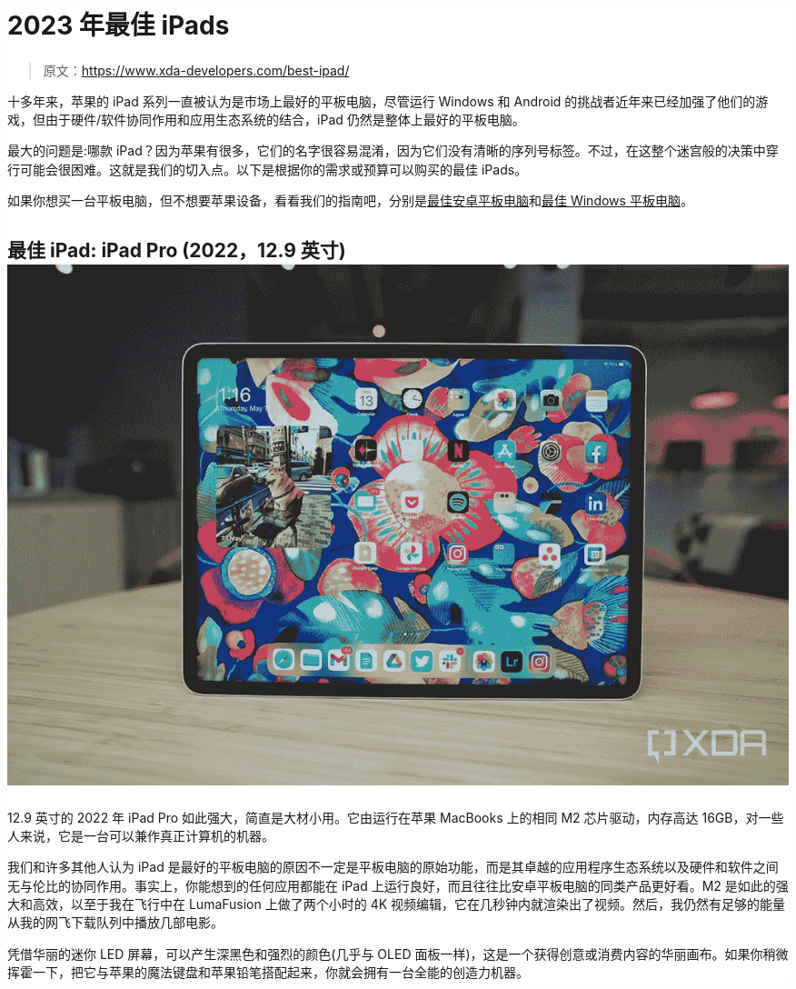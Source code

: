 # 2023 年最佳 iPads

> 原文：<https://www.xda-developers.com/best-ipad/>

十多年来，苹果的 iPad 系列一直被认为是市场上最好的平板电脑，尽管运行 Windows 和 Android 的挑战者近年来已经加强了他们的游戏，但由于硬件/软件协同作用和应用生态系统的结合，iPad 仍然是整体上最好的平板电脑。

最大的问题是:哪款 iPad？因为苹果有很多，它们的名字很容易混淆，因为它们没有清晰的序列号标签。不过，在这整个迷宫般的决策中穿行可能会很困难。这就是我们的切入点。以下是根据你的需求或预算可以购买的最佳 iPads。

如果你想买一台平板电脑，但不想要苹果设备，看看我们的指南吧，分别是[最佳安卓平板电脑](https://www.xda-developers.com/best-android-tablets/)和[最佳 Windows 平板电脑](https://www.xda-developers.com/best-windows-tablets)。

## 最佳 iPad: iPad Pro (2022，12.9 英寸)![The new 2021 iPad Pro has a beautiful 12.9](img/7d4c5e711d14c4f76f0e1e6f89ac124d.png)

12.9 英寸的 2022 年 iPad Pro 如此强大，简直是大材小用。它由运行在苹果 MacBooks 上的相同 M2 芯片驱动，内存高达 16GB，对一些人来说，它是一台可以兼作真正计算机的机器。

我们和许多其他人认为 iPad 是最好的平板电脑的原因不一定是平板电脑的原始功能，而是其卓越的应用程序生态系统以及硬件和软件之间无与伦比的协同作用。事实上，你能想到的任何应用都能在 iPad 上运行良好，而且往往比安卓平板电脑的同类产品更好看。M2 是如此的强大和高效，以至于我在飞行中在 LumaFusion 上做了两个小时的 4K 视频编辑，它在几秒钟内就渲染出了视频。然后，我仍然有足够的能量从我的网飞下载队列中播放几部电影。

凭借华丽的迷你 LED 屏幕，可以产生深黑色和强烈的颜色(几乎与 OLED 面板一样)，这是一个获得创意或消费内容的华丽画布。如果你稍微挥霍一下，把它与苹果的魔法键盘和苹果铅笔搭配起来，你就会拥有一台全能的创造力机器。
